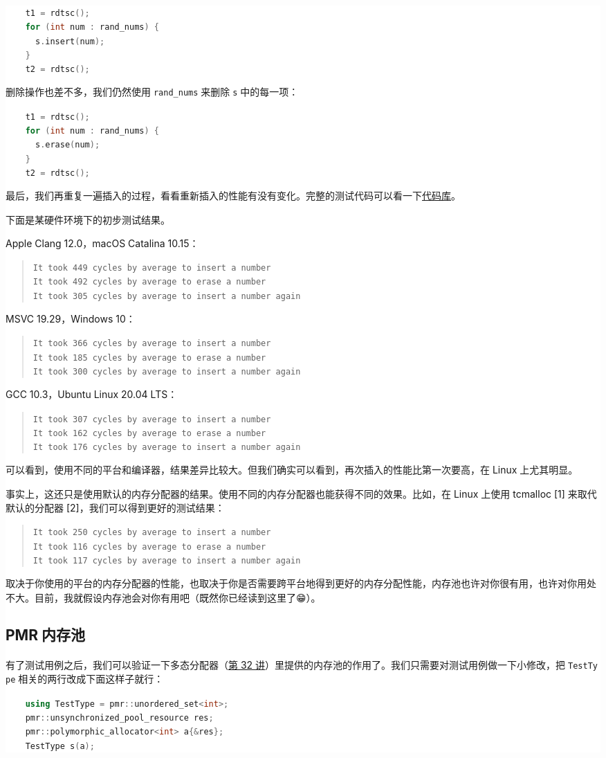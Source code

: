```c++
    t1 = rdtsc();
    for (int num : rand_nums) {
      s.insert(num);
    }
    t2 = rdtsc();
```

删除操作也差不多，我们仍然使用 `rand_nums` 来删除 `s` 中的每一项：

```c++
    t1 = rdtsc();
    for (int num : rand_nums) {
      s.erase(num);
    }
    t2 = rdtsc();
```

最后，我们再重复一遍插入的过程，看看重新插入的性能有没有变化。完整的测试代码可以看一下[代码库](https://github.com/adah1972/geek_time_cpp)。

下面是某硬件环境下的初步测试结果。

Apple Clang 12.0，macOS Catalina 10.15：

> `It took 449 cycles by average to insert a number`  
> `It took 492 cycles by average to erase a number`  
> `It took 305 cycles by average to insert a number again`

MSVC 19.29，Windows 10：

> `It took 366 cycles by average to insert a number`  
> `It took 185 cycles by average to erase a number`  
> `It took 300 cycles by average to insert a number again`

GCC 10.3，Ubuntu Linux 20.04 LTS：

> `It took 307 cycles by average to insert a number`  
> `It took 162 cycles by average to erase a number`  
> `It took 176 cycles by average to insert a number again`

可以看到，使用不同的平台和编译器，结果差异比较大。但我们确实可以看到，再次插入的性能比第一次要高，在 Linux 上尤其明显。

事实上，这还只是使用默认的内存分配器的结果。使用不同的内存分配器也能获得不同的效果。比如，在 Linux 上使用 tcmalloc \[1\] 来取代默认的分配器 \[2\]，我们可以得到更好的测试结果：

> `It took 250 cycles by average to insert a number`  
> `It took 116 cycles by average to erase a number`  
> `It took 117 cycles by average to insert a number again`

取决于你使用的平台的内存分配器的性能，也取决于你是否需要跨平台地得到更好的内存分配性能，内存池也许对你很有用，也许对你用处不大。目前，我就假设内存池会对你有用吧（既然你已经读到这里了😁）。

## PMR 内存池

有了测试用例之后，我们可以验证一下多态分配器（[第 32 讲](https://time.geekbang.org/column/article/491227)）里提供的内存池的作用了。我们只需要对测试用例做一下小修改，把 `TestType` 相关的两行改成下面这样子就行：

```c++
    using TestType = pmr::unordered_set<int>;
    pmr::unsynchronized_pool_resource res;
    pmr::polymorphic_allocator<int> a{&res};
    TestType s(a);
```

